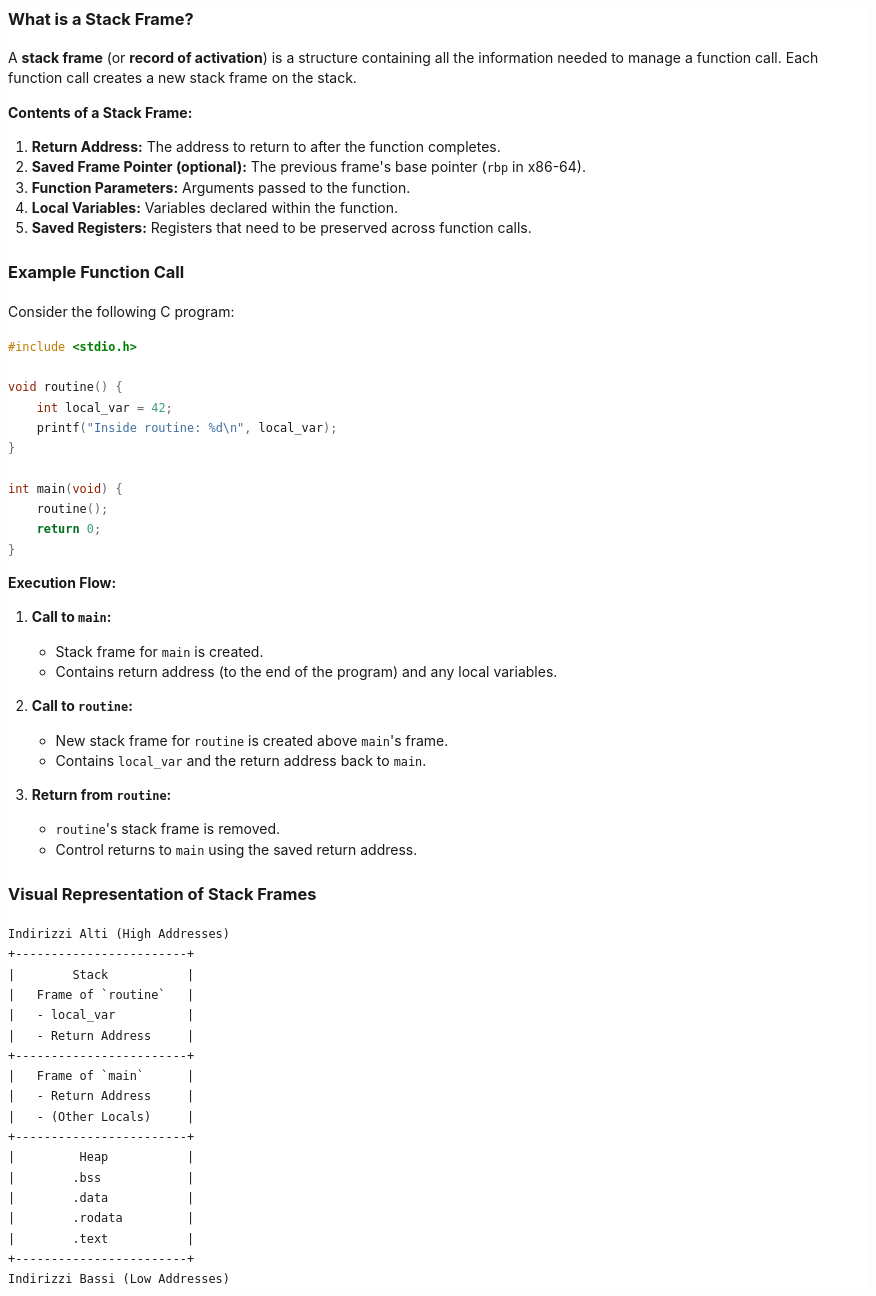 ### What is a Stack Frame?

A **stack frame** (or **record of activation**) is a structure containing all the information needed to manage a function call. Each function call creates a new stack frame on the stack.

**Contents of a Stack Frame:**

1. **Return Address:** The address to return to after the function completes.
2. **Saved Frame Pointer (optional):** The previous frame's base pointer (`rbp` in x86-64).
3. **Function Parameters:** Arguments passed to the function.
4. **Local Variables:** Variables declared within the function.
5. **Saved Registers:** Registers that need to be preserved across function calls.

### Example Function Call

Consider the following C program:

```c
#include <stdio.h>

void routine() {
    int local_var = 42;
    printf("Inside routine: %d\n", local_var);
}

int main(void) {
    routine();
    return 0;
}
```

**Execution Flow:**

1. **Call to `main`:**
   - Stack frame for `main` is created.
   - Contains return address (to the end of the program) and any local variables.

2. **Call to `routine`:**
   - New stack frame for `routine` is created above `main`'s frame.
   - Contains `local_var` and the return address back to `main`.

3. **Return from `routine`:**
   - `routine`'s stack frame is removed.
   - Control returns to `main` using the saved return address.

### Visual Representation of Stack Frames

```
Indirizzi Alti (High Addresses)
+------------------------+
|        Stack           |
|   Frame of `routine`   |
|   - local_var          |
|   - Return Address     |
+------------------------+
|   Frame of `main`      |
|   - Return Address     |
|   - (Other Locals)     |
+------------------------+
|         Heap           |
|        .bss            |
|        .data           |
|        .rodata         |
|        .text           |
+------------------------+
Indirizzi Bassi (Low Addresses)
```
